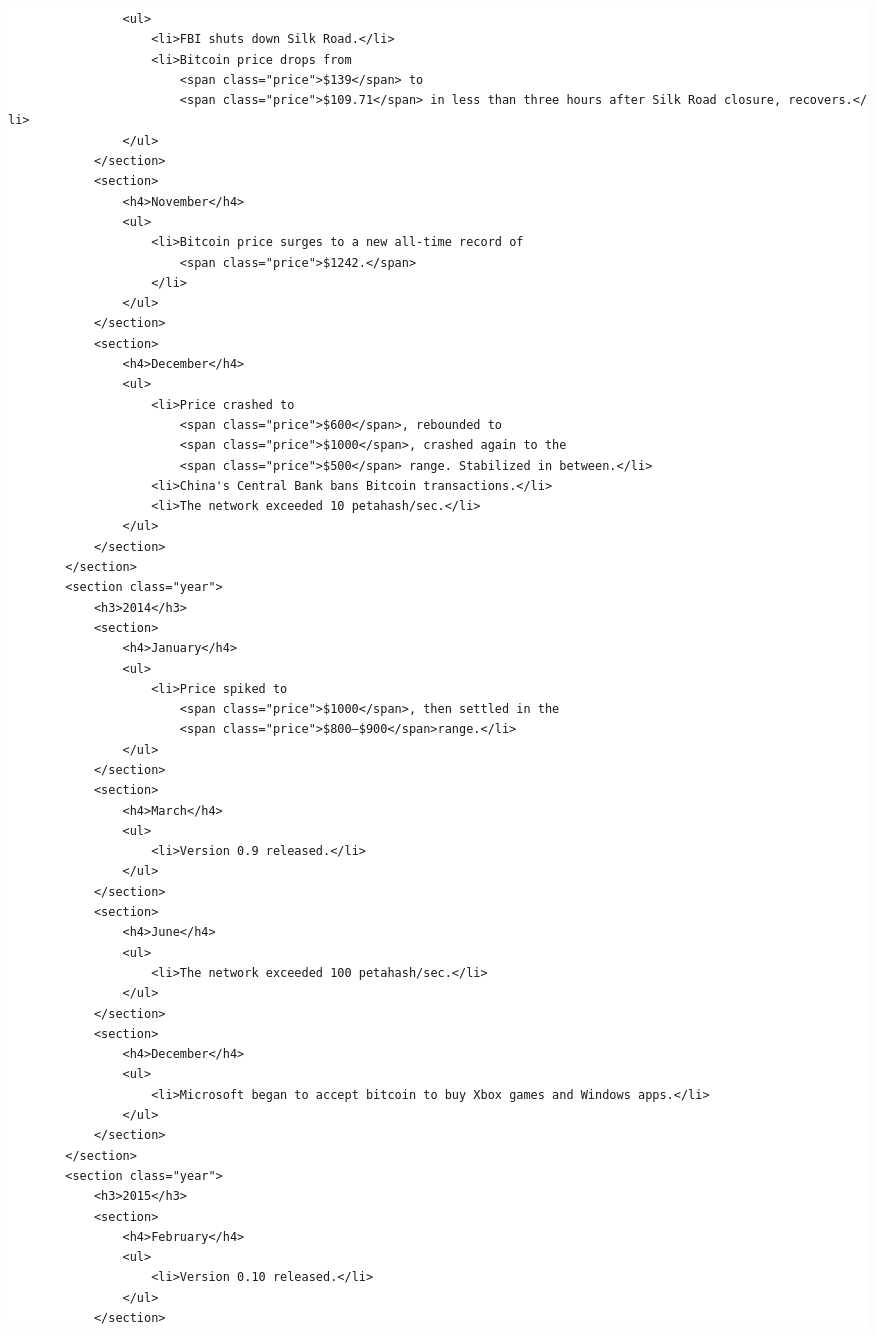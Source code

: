                     <ul>
                        <li>FBI shuts down Silk Road.</li>
                        <li>Bitcoin price drops from
                            <span class="price">$139</span> to
                            <span class="price">$109.71</span> in less than three hours after Silk Road closure, recovers.</li>
                    </ul>
                </section>
                <section>
                    <h4>November</h4>
                    <ul>
                        <li>Bitcoin price surges to a new all-time record of
                            <span class="price">$1242.</span>
                        </li>
                    </ul>
                </section>
                <section>
                    <h4>December</h4>
                    <ul>
                        <li>Price crashed to
                            <span class="price">$600</span>, rebounded to
                            <span class="price">$1000</span>, crashed again to the
                            <span class="price">$500</span> range. Stabilized in between.</li>
                        <li>China's Central Bank bans Bitcoin transactions.</li>
                        <li>The network exceeded 10 petahash/sec.</li>
                    </ul>
                </section>
            </section>
            <section class="year">
                <h3>2014</h3>
                <section>
                    <h4>January</h4>
                    <ul>
                        <li>Price spiked to
                            <span class="price">$1000</span>, then settled in the
                            <span class="price">$800–$900</span>range.</li>
                    </ul>
                </section>
                <section>
                    <h4>March</h4>
                    <ul>
                        <li>Version 0.9 released.</li>
                    </ul>
                </section>
                <section>
                    <h4>June</h4>
                    <ul>
                        <li>The network exceeded 100 petahash/sec.</li>
                    </ul>
                </section>
                <section>
                    <h4>December</h4>
                    <ul>
                        <li>Microsoft began to accept bitcoin to buy Xbox games and Windows apps.</li>
                    </ul>
                </section>
            </section>
            <section class="year">
                <h3>2015</h3>
                <section>
                    <h4>February</h4>
                    <ul>
                        <li>Version 0.10 released.</li>
                    </ul>
                </section>